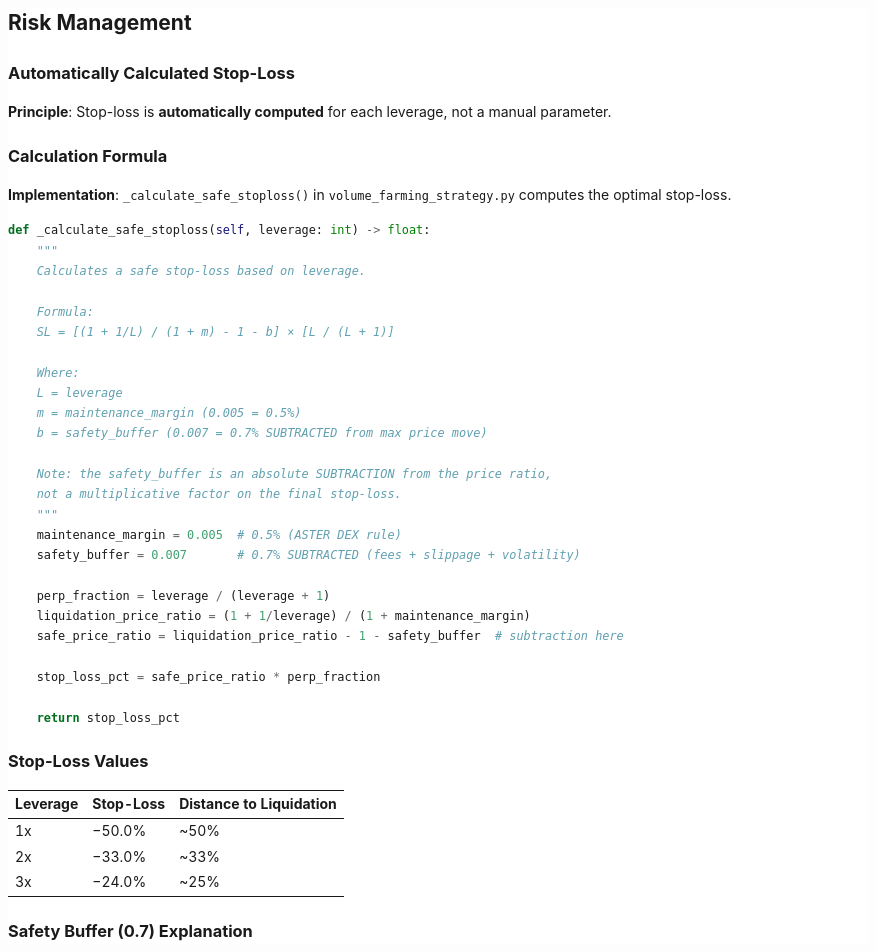 
## Risk Management

### Automatically Calculated Stop-Loss

**Principle**: Stop-loss is **automatically computed** for each leverage, not a manual parameter.

### Calculation Formula

**Implementation**: `_calculate_safe_stoploss()` in `volume_farming_strategy.py` computes the optimal stop-loss.

```python
def _calculate_safe_stoploss(self, leverage: int) -> float:
    """
    Calculates a safe stop-loss based on leverage.

    Formula:
    SL = [(1 + 1/L) / (1 + m) - 1 - b] × [L / (L + 1)]

    Where:
    L = leverage
    m = maintenance_margin (0.005 = 0.5%)
    b = safety_buffer (0.007 = 0.7% SUBTRACTED from max price move)

    Note: the safety_buffer is an absolute SUBTRACTION from the price ratio,
    not a multiplicative factor on the final stop-loss.
    """
    maintenance_margin = 0.005  # 0.5% (ASTER DEX rule)
    safety_buffer = 0.007       # 0.7% SUBTRACTED (fees + slippage + volatility)

    perp_fraction = leverage / (leverage + 1)
    liquidation_price_ratio = (1 + 1/leverage) / (1 + maintenance_margin)
    safe_price_ratio = liquidation_price_ratio - 1 - safety_buffer  # subtraction here

    stop_loss_pct = safe_price_ratio * perp_fraction

    return stop_loss_pct
```

### Stop-Loss Values

| Leverage | Stop-Loss | Distance to Liquidation |
| -------- | --------- | ----------------------- |
| 1x       | −50.0%    | ~50%                    |
| 2x       | −33.0%    | ~33%                    |
| 3x       | −24.0%    | ~25%                    |

### Safety Buffer (0.7) Explanation
